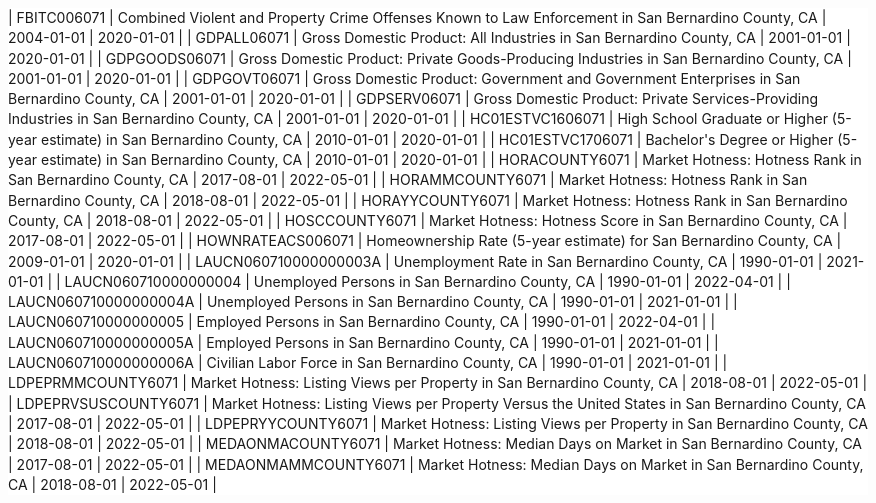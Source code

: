 | FBITC006071               | Combined Violent and Property Crime Offenses Known to Law Enforcement in San Bernardino County, CA                                                                                 | 2004-01-01          | 2020-01-01        |
| GDPALL06071               | Gross Domestic Product: All Industries in San Bernardino County, CA                                                                                                                | 2001-01-01          | 2020-01-01        |
| GDPGOODS06071             | Gross Domestic Product: Private Goods-Producing Industries in San Bernardino County, CA                                                                                            | 2001-01-01          | 2020-01-01        |
| GDPGOVT06071              | Gross Domestic Product: Government and Government Enterprises in San Bernardino County, CA                                                                                         | 2001-01-01          | 2020-01-01        |
| GDPSERV06071              | Gross Domestic Product: Private Services-Providing Industries in San Bernardino County, CA                                                                                         | 2001-01-01          | 2020-01-01        |
| HC01ESTVC1606071          | High School Graduate or Higher (5-year estimate) in San Bernardino County, CA                                                                                                      | 2010-01-01          | 2020-01-01        |
| HC01ESTVC1706071          | Bachelor's Degree or Higher (5-year estimate) in San Bernardino County, CA                                                                                                         | 2010-01-01          | 2020-01-01        |
| HORACOUNTY6071            | Market Hotness: Hotness Rank in San Bernardino County, CA                                                                                                                          | 2017-08-01          | 2022-05-01        |
| HORAMMCOUNTY6071          | Market Hotness: Hotness Rank in San Bernardino County, CA                                                                                                                          | 2018-08-01          | 2022-05-01        |
| HORAYYCOUNTY6071          | Market Hotness: Hotness Rank in San Bernardino County, CA                                                                                                                          | 2018-08-01          | 2022-05-01        |
| HOSCCOUNTY6071            | Market Hotness: Hotness Score in San Bernardino County, CA                                                                                                                         | 2017-08-01          | 2022-05-01        |
| HOWNRATEACS006071         | Homeownership Rate (5-year estimate) for San Bernardino County, CA                                                                                                                 | 2009-01-01          | 2020-01-01        |
| LAUCN060710000000003A     | Unemployment Rate in San Bernardino County, CA                                                                                                                                     | 1990-01-01          | 2021-01-01        |
| LAUCN060710000000004      | Unemployed Persons in San Bernardino County, CA                                                                                                                                    | 1990-01-01          | 2022-04-01        |
| LAUCN060710000000004A     | Unemployed Persons in San Bernardino County, CA                                                                                                                                    | 1990-01-01          | 2021-01-01        |
| LAUCN060710000000005      | Employed Persons in San Bernardino County, CA                                                                                                                                      | 1990-01-01          | 2022-04-01        |
| LAUCN060710000000005A     | Employed Persons in San Bernardino County, CA                                                                                                                                      | 1990-01-01          | 2021-01-01        |
| LAUCN060710000000006A     | Civilian Labor Force in San Bernardino County, CA                                                                                                                                  | 1990-01-01          | 2021-01-01        |
| LDPEPRMMCOUNTY6071        | Market Hotness: Listing Views per Property in San Bernardino County, CA                                                                                                            | 2018-08-01          | 2022-05-01        |
| LDPEPRVSUSCOUNTY6071      | Market Hotness: Listing Views per Property Versus the United States in San Bernardino County, CA                                                                                   | 2017-08-01          | 2022-05-01        |
| LDPEPRYYCOUNTY6071        | Market Hotness: Listing Views per Property in San Bernardino County, CA                                                                                                            | 2018-08-01          | 2022-05-01        |
| MEDAONMACOUNTY6071        | Market Hotness: Median Days on Market in San Bernardino County, CA                                                                                                                 | 2017-08-01          | 2022-05-01        |
| MEDAONMAMMCOUNTY6071      | Market Hotness: Median Days on Market in San Bernardino County, CA                                                                                                                 | 2018-08-01          | 2022-05-01        |